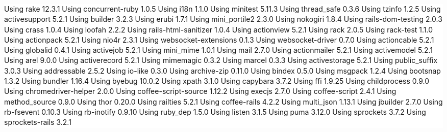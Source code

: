 Using rake 12.3.1
Using concurrent-ruby 1.0.5
Using i18n 1.1.0
Using minitest 5.11.3
Using thread_safe 0.3.6
Using tzinfo 1.2.5
Using activesupport 5.2.1
Using builder 3.2.3
Using erubi 1.7.1
Using mini_portile2 2.3.0
Using nokogiri 1.8.4
Using rails-dom-testing 2.0.3
Using crass 1.0.4
Using loofah 2.2.2
Using rails-html-sanitizer 1.0.4
Using actionview 5.2.1
Using rack 2.0.5
Using rack-test 1.1.0
Using actionpack 5.2.1
Using nio4r 2.3.1
Using websocket-extensions 0.1.3
Using websocket-driver 0.7.0
Using actioncable 5.2.1
Using globalid 0.4.1
Using activejob 5.2.1
Using mini_mime 1.0.1
Using mail 2.7.0
Using actionmailer 5.2.1
Using activemodel 5.2.1
Using arel 9.0.0
Using activerecord 5.2.1
Using mimemagic 0.3.2
Using marcel 0.3.3
Using activestorage 5.2.1
Using public_suffix 3.0.3
Using addressable 2.5.2
Using io-like 0.3.0
Using archive-zip 0.11.0
Using bindex 0.5.0
Using msgpack 1.2.4
Using bootsnap 1.3.2
Using bundler 1.16.4
Using byebug 10.0.2
Using xpath 3.1.0
Using capybara 3.7.2
Using ffi 1.9.25
Using childprocess 0.9.0
Using chromedriver-helper 2.0.0
Using coffee-script-source 1.12.2
Using execjs 2.7.0
Using coffee-script 2.4.1
Using method_source 0.9.0
Using thor 0.20.0
Using railties 5.2.1
Using coffee-rails 4.2.2
Using multi_json 1.13.1
Using jbuilder 2.7.0
Using rb-fsevent 0.10.3
Using rb-inotify 0.9.10
Using ruby_dep 1.5.0
Using listen 3.1.5
Using puma 3.12.0
Using sprockets 3.7.2
Using sprockets-rails 3.2.1